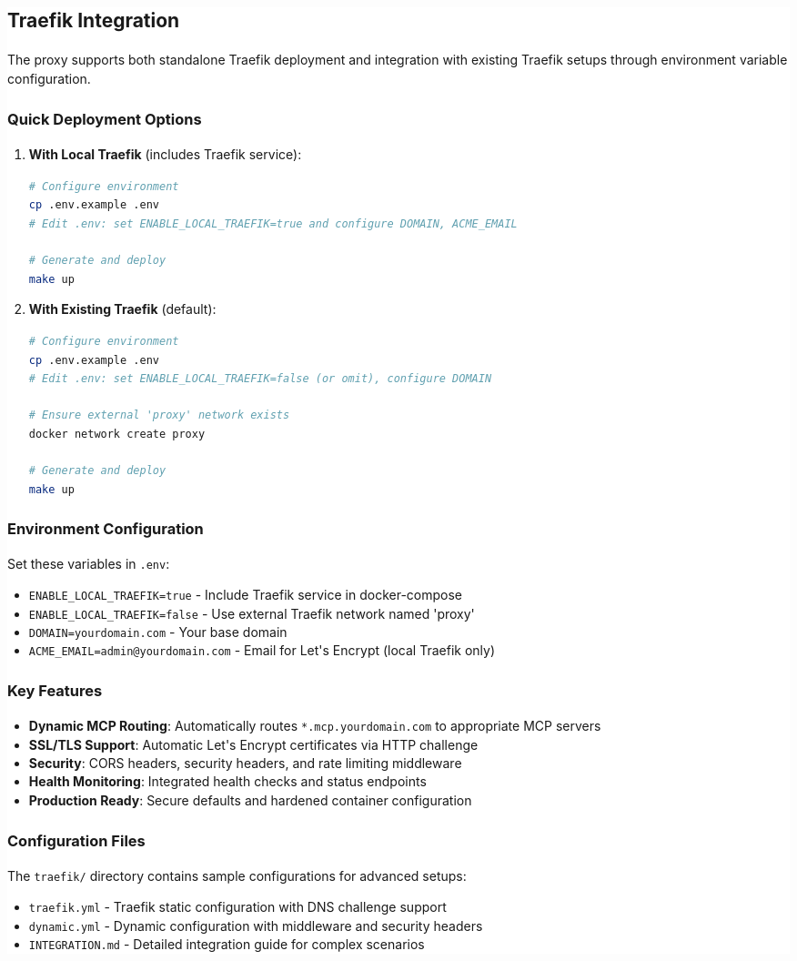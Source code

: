 ## Traefik Integration

The proxy supports both standalone Traefik deployment and integration with existing Traefik setups through environment variable configuration.

### Quick Deployment Options

1. **With Local Traefik** (includes Traefik service):
   ```bash
   # Configure environment
   cp .env.example .env
   # Edit .env: set ENABLE_LOCAL_TRAEFIK=true and configure DOMAIN, ACME_EMAIL
   
   # Generate and deploy
   make up
   ```

2. **With Existing Traefik** (default):
   ```bash
   # Configure environment  
   cp .env.example .env
   # Edit .env: set ENABLE_LOCAL_TRAEFIK=false (or omit), configure DOMAIN
   
   # Ensure external 'proxy' network exists
   docker network create proxy
   
   # Generate and deploy
   make up
   ```

### Environment Configuration

Set these variables in `.env`:

- `ENABLE_LOCAL_TRAEFIK=true` - Include Traefik service in docker-compose
- `ENABLE_LOCAL_TRAEFIK=false` - Use external Traefik network named 'proxy'
- `DOMAIN=yourdomain.com` - Your base domain
- `ACME_EMAIL=admin@yourdomain.com` - Email for Let's Encrypt (local Traefik only)

### Key Features

- **Dynamic MCP Routing**: Automatically routes `*.mcp.yourdomain.com` to appropriate MCP servers
- **SSL/TLS Support**: Automatic Let's Encrypt certificates via HTTP challenge
- **Security**: CORS headers, security headers, and rate limiting middleware
- **Health Monitoring**: Integrated health checks and status endpoints
- **Production Ready**: Secure defaults and hardened container configuration

### Configuration Files

The `traefik/` directory contains sample configurations for advanced setups:
- `traefik.yml` - Traefik static configuration with DNS challenge support
- `dynamic.yml` - Dynamic configuration with middleware and security headers
- `INTEGRATION.md` - Detailed integration guide for complex scenarios
